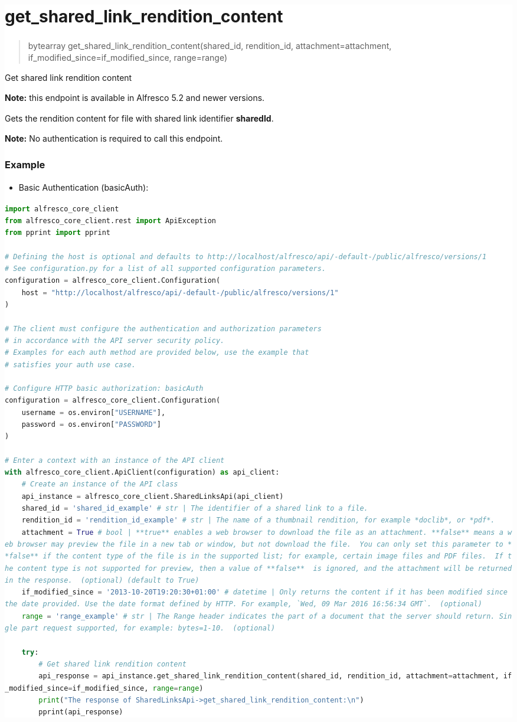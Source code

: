 # **get_shared_link_rendition_content**
> bytearray get_shared_link_rendition_content(shared_id, rendition_id, attachment=attachment, if_modified_since=if_modified_since, range=range)

Get shared link rendition content

**Note:** this endpoint is available in Alfresco 5.2 and newer versions.

Gets the rendition content for file with shared link identifier **sharedId**.

**Note:** No authentication is required to call this endpoint.


### Example

* Basic Authentication (basicAuth):

```python
import alfresco_core_client
from alfresco_core_client.rest import ApiException
from pprint import pprint

# Defining the host is optional and defaults to http://localhost/alfresco/api/-default-/public/alfresco/versions/1
# See configuration.py for a list of all supported configuration parameters.
configuration = alfresco_core_client.Configuration(
    host = "http://localhost/alfresco/api/-default-/public/alfresco/versions/1"
)

# The client must configure the authentication and authorization parameters
# in accordance with the API server security policy.
# Examples for each auth method are provided below, use the example that
# satisfies your auth use case.

# Configure HTTP basic authorization: basicAuth
configuration = alfresco_core_client.Configuration(
    username = os.environ["USERNAME"],
    password = os.environ["PASSWORD"]
)

# Enter a context with an instance of the API client
with alfresco_core_client.ApiClient(configuration) as api_client:
    # Create an instance of the API class
    api_instance = alfresco_core_client.SharedLinksApi(api_client)
    shared_id = 'shared_id_example' # str | The identifier of a shared link to a file.
    rendition_id = 'rendition_id_example' # str | The name of a thumbnail rendition, for example *doclib*, or *pdf*.
    attachment = True # bool | **true** enables a web browser to download the file as an attachment. **false** means a web browser may preview the file in a new tab or window, but not download the file.  You can only set this parameter to **false** if the content type of the file is in the supported list; for example, certain image files and PDF files.  If the content type is not supported for preview, then a value of **false**  is ignored, and the attachment will be returned in the response.  (optional) (default to True)
    if_modified_since = '2013-10-20T19:20:30+01:00' # datetime | Only returns the content if it has been modified since the date provided. Use the date format defined by HTTP. For example, `Wed, 09 Mar 2016 16:56:34 GMT`.  (optional)
    range = 'range_example' # str | The Range header indicates the part of a document that the server should return. Single part request supported, for example: bytes=1-10.  (optional)

    try:
        # Get shared link rendition content
        api_response = api_instance.get_shared_link_rendition_content(shared_id, rendition_id, attachment=attachment, if_modified_since=if_modified_since, range=range)
        print("The response of SharedLinksApi->get_shared_link_rendition_content:\n")
        pprint(api_response)
```